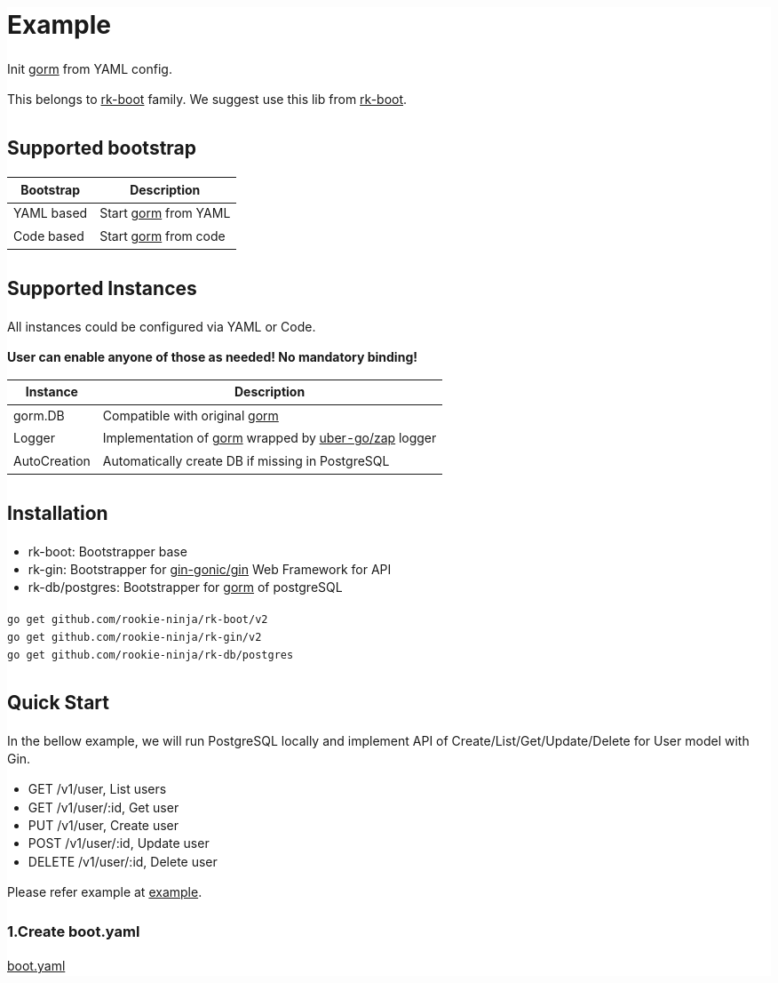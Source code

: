# Example

Init [gorm](https://github.com/go-gorm/gorm) from YAML config.

This belongs to [rk-boot](https://github.com/rookie-ninja/rk-boot) family. We suggest use this lib from [rk-boot](https://github.com/rookie-ninja/rk-boot).

## Supported bootstrap
| Bootstrap  | Description                                             |
|------------|---------------------------------------------------------|
| YAML based | Start [gorm](https://github.com/go-gorm/gorm) from YAML |
| Code based | Start [gorm](https://github.com/go-gorm/gorm) from code |

## Supported Instances
All instances could be configured via YAML or Code.

**User can enable anyone of those as needed! No mandatory binding!**

| Instance     | Description                                                                                                               |
|--------------|---------------------------------------------------------------------------------------------------------------------------|
| gorm.DB      | Compatible with original [gorm](https://github.com/go-gorm/gorm)                                                          |
| Logger       | Implementation of [gorm](https://github.com/go-gorm/gorm) wrapped by [uber-go/zap](https://github.com/uber-go/zap) logger |
| AutoCreation | Automatically create DB if missing in PostgreSQL                                                                          |

## Installation
- rk-boot: Bootstrapper base
- rk-gin: Bootstrapper for [gin-gonic/gin](https://github.com/gin-gonic/gin) Web Framework for API
- rk-db/postgres: Bootstrapper for [gorm](https://github.com/go-gorm/gorm) of postgreSQL

```
go get github.com/rookie-ninja/rk-boot/v2
go get github.com/rookie-ninja/rk-gin/v2
go get github.com/rookie-ninja/rk-db/postgres
```

## Quick Start
In the bellow example, we will run PostgreSQL locally and implement API of Create/List/Get/Update/Delete for User model with Gin.

- GET /v1/user, List users
- GET /v1/user/:id, Get user
- PUT /v1/user, Create user
- POST /v1/user/:id, Update user
- DELETE /v1/user/:id, Delete user

Please refer example at [example](example).

### 1.Create boot.yaml
[boot.yaml](example/boot.yaml)
